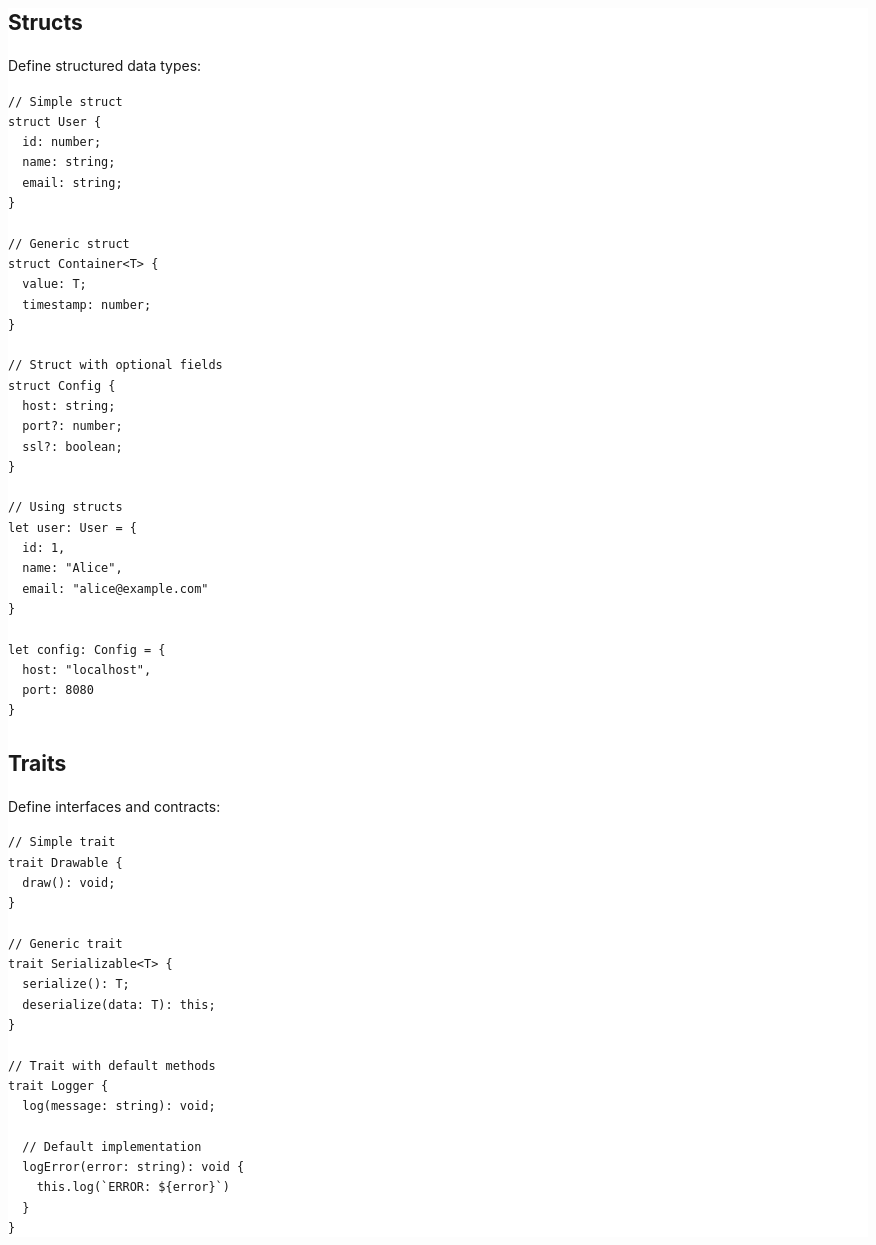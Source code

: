 ## Structs

Define structured data types:

```zenoscript
// Simple struct
struct User {
  id: number;
  name: string;
  email: string;
}

// Generic struct
struct Container<T> {
  value: T;
  timestamp: number;
}

// Struct with optional fields
struct Config {
  host: string;
  port?: number;
  ssl?: boolean;
}

// Using structs
let user: User = {
  id: 1,
  name: "Alice",
  email: "alice@example.com"
}

let config: Config = {
  host: "localhost",
  port: 8080
}
```

## Traits

Define interfaces and contracts:

```zenoscript
// Simple trait
trait Drawable {
  draw(): void;
}

// Generic trait
trait Serializable<T> {
  serialize(): T;
  deserialize(data: T): this;
}

// Trait with default methods
trait Logger {
  log(message: string): void;
  
  // Default implementation
  logError(error: string): void {
    this.log(`ERROR: ${error}`)
  }
}
```
